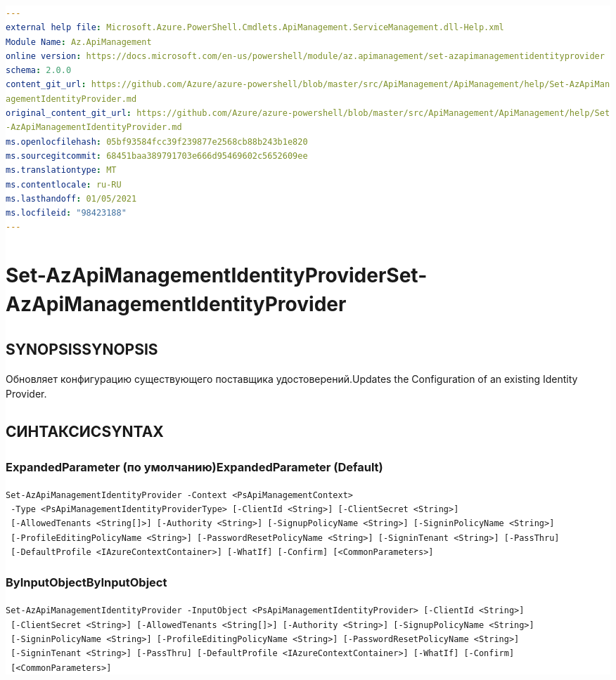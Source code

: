 ```yaml
---
external help file: Microsoft.Azure.PowerShell.Cmdlets.ApiManagement.ServiceManagement.dll-Help.xml
Module Name: Az.ApiManagement
online version: https://docs.microsoft.com/en-us/powershell/module/az.apimanagement/set-azapimanagementidentityprovider
schema: 2.0.0
content_git_url: https://github.com/Azure/azure-powershell/blob/master/src/ApiManagement/ApiManagement/help/Set-AzApiManagementIdentityProvider.md
original_content_git_url: https://github.com/Azure/azure-powershell/blob/master/src/ApiManagement/ApiManagement/help/Set-AzApiManagementIdentityProvider.md
ms.openlocfilehash: 05bf93584fcc39f239877e2568cb88b243b1e820
ms.sourcegitcommit: 68451baa389791703e666d95469602c5652609ee
ms.translationtype: MT
ms.contentlocale: ru-RU
ms.lasthandoff: 01/05/2021
ms.locfileid: "98423188"
---
```

# <span data-ttu-id="ff034-101">Set-AzApiManagementIdentityProvider</span><span class="sxs-lookup"><span data-stu-id="ff034-101">Set-AzApiManagementIdentityProvider</span></span>

## <span data-ttu-id="ff034-102">SYNOPSIS</span><span class="sxs-lookup"><span data-stu-id="ff034-102">SYNOPSIS</span></span>
<span data-ttu-id="ff034-103">Обновляет конфигурацию существующего поставщика удостоверений.</span><span class="sxs-lookup"><span data-stu-id="ff034-103">Updates the Configuration of an existing Identity Provider.</span></span>

## <span data-ttu-id="ff034-104">СИНТАКСИС</span><span class="sxs-lookup"><span data-stu-id="ff034-104">SYNTAX</span></span>

### <span data-ttu-id="ff034-105">ExpandedParameter (по умолчанию)</span><span class="sxs-lookup"><span data-stu-id="ff034-105">ExpandedParameter (Default)</span></span>
```
Set-AzApiManagementIdentityProvider -Context <PsApiManagementContext>
 -Type <PsApiManagementIdentityProviderType> [-ClientId <String>] [-ClientSecret <String>]
 [-AllowedTenants <String[]>] [-Authority <String>] [-SignupPolicyName <String>] [-SigninPolicyName <String>]
 [-ProfileEditingPolicyName <String>] [-PasswordResetPolicyName <String>] [-SigninTenant <String>] [-PassThru]
 [-DefaultProfile <IAzureContextContainer>] [-WhatIf] [-Confirm] [<CommonParameters>]
```

### <span data-ttu-id="ff034-106">ByInputObject</span><span class="sxs-lookup"><span data-stu-id="ff034-106">ByInputObject</span></span>
```
Set-AzApiManagementIdentityProvider -InputObject <PsApiManagementIdentityProvider> [-ClientId <String>]
 [-ClientSecret <String>] [-AllowedTenants <String[]>] [-Authority <String>] [-SignupPolicyName <String>]
 [-SigninPolicyName <String>] [-ProfileEditingPolicyName <String>] [-PasswordResetPolicyName <String>]
 [-SigninTenant <String>] [-PassThru] [-DefaultProfile <IAzureContextContainer>] [-WhatIf] [-Confirm]
 [<CommonParameters>]
```